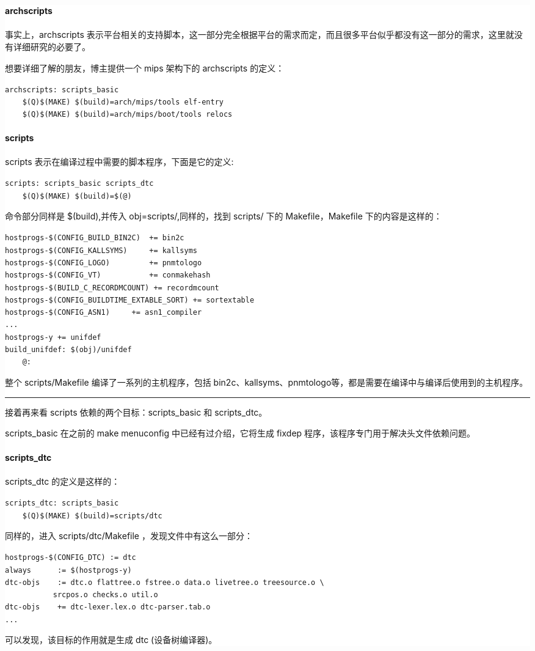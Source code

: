 #### archscripts
事实上，archscripts 表示平台相关的支持脚本，这一部分完全根据平台的需求而定，而且很多平台似乎都没有这一部分的需求，这里就没有详细研究的必要了。  

想要详细了解的朋友，博主提供一个 mips 架构下的 archscripts 的定义：
```
archscripts: scripts_basic
    $(Q)$(MAKE) $(build)=arch/mips/tools elf-entry
    $(Q)$(MAKE) $(build)=arch/mips/boot/tools relocs
```

#### scripts
scripts 表示在编译过程中需要的脚本程序，下面是它的定义:
```
scripts: scripts_basic scripts_dtc
	$(Q)$(MAKE) $(build)=$(@)
```
命令部分同样是 \$(build),并传入 obj=scripts/,同样的，找到 scripts/ 下的 Makefile，Makefile 下的内容是这样的：
```
hostprogs-$(CONFIG_BUILD_BIN2C)  += bin2c
hostprogs-$(CONFIG_KALLSYMS)     += kallsyms
hostprogs-$(CONFIG_LOGO)         += pnmtologo
hostprogs-$(CONFIG_VT)           += conmakehash
hostprogs-$(BUILD_C_RECORDMCOUNT) += recordmcount
hostprogs-$(CONFIG_BUILDTIME_EXTABLE_SORT) += sortextable
hostprogs-$(CONFIG_ASN1)	 += asn1_compiler
...
hostprogs-y += unifdef
build_unifdef: $(obj)/unifdef
	@:
```
整个 scripts/Makefile 编译了一系列的主机程序，包括 bin2c、kallsyms、pnmtologo等，都是需要在编译中与编译后使用到的主机程序。

****  

接着再来看 scripts 依赖的两个目标：scripts_basic 和 scripts_dtc。

scripts_basic 在之前的 make menuconfig 中已经有过介绍，它将生成 fixdep 程序，该程序专门用于解决头文件依赖问题。  

#### scripts_dtc
scripts_dtc 的定义是这样的：
```
scripts_dtc: scripts_basic
	$(Q)$(MAKE) $(build)=scripts/dtc
```
同样的，进入 scripts/dtc/Makefile ，发现文件中有这么一部分：
```
hostprogs-$(CONFIG_DTC) := dtc
always		:= $(hostprogs-y)
dtc-objs	:= dtc.o flattree.o fstree.o data.o livetree.o treesource.o \
		   srcpos.o checks.o util.o
dtc-objs	+= dtc-lexer.lex.o dtc-parser.tab.o
...
```
可以发现，该目标的作用就是生成 dtc (设备树编译器)。

